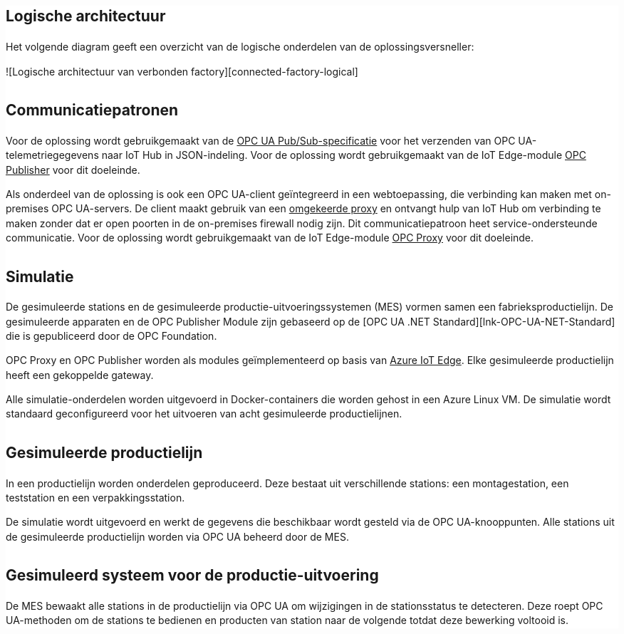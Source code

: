 ## <a name="logical-architecture"></a>Logische architectuur

Het volgende diagram geeft een overzicht van de logische onderdelen van de oplossingsversneller:

![Logische architectuur van verbonden factory][connected-factory-logical]

## <a name="communication-patterns"></a>Communicatiepatronen

Voor de oplossing wordt gebruikgemaakt van de [OPC UA Pub/Sub-specificatie](https://opcfoundation.org/news/opc-foundation-news/opc-foundation-announces-support-of-publish-subscribe-for-opc-ua/) voor het verzenden van OPC UA-telemetriegegevens naar IoT Hub in JSON-indeling. Voor de oplossing wordt gebruikgemaakt van de IoT Edge-module [OPC Publisher](https://github.com/Azure/iot-edge-opc-publisher) voor dit doeleinde.

Als onderdeel van de oplossing is ook een OPC UA-client geïntegreerd in een webtoepassing, die verbinding kan maken met on-premises OPC UA-servers. De client maakt gebruik van een [omgekeerde proxy](https://wikipedia.org/wiki/Reverse_proxy) en ontvangt hulp van IoT Hub om verbinding te maken zonder dat er open poorten in de on-premises firewall nodig zijn. Dit communicatiepatroon heet service-ondersteunde communicatie. Voor de oplossing wordt gebruikgemaakt van de IoT Edge-module [OPC Proxy](https://github.com/Azure/iot-edge-opc-proxy/) voor dit doeleinde.


## <a name="simulation"></a>Simulatie

De gesimuleerde stations en de gesimuleerde productie-uitvoeringssystemen (MES) vormen samen een fabrieksproductielijn. De gesimuleerde apparaten en de OPC Publisher Module zijn gebaseerd op de [OPC UA .NET Standard][lnk-OPC-UA-NET-Standard] die is gepubliceerd door de OPC Foundation.

OPC Proxy en OPC Publisher worden als modules geïmplementeerd op basis van [Azure IoT Edge][lnk-Azure-IoT-Gateway]. Elke gesimuleerde productielijn heeft een gekoppelde gateway.

Alle simulatie-onderdelen worden uitgevoerd in Docker-containers die worden gehost in een Azure Linux VM. De simulatie wordt standaard geconfigureerd voor het uitvoeren van acht gesimuleerde productielijnen.

## <a name="simulated-production-line"></a>Gesimuleerde productielijn

In een productielijn worden onderdelen geproduceerd. Deze bestaat uit verschillende stations: een montagestation, een teststation en een verpakkingsstation.

De simulatie wordt uitgevoerd en werkt de gegevens die beschikbaar wordt gesteld via de OPC UA-knooppunten. Alle stations uit de gesimuleerde productielijn worden via OPC UA beheerd door de MES.

## <a name="simulated-manufacturing-execution-system"></a>Gesimuleerd systeem voor de productie-uitvoering

De MES bewaakt alle stations in de productielijn via OPC UA om wijzigingen in de stationsstatus te detecteren. Deze roept OPC UA-methoden om de stations te bedienen en producten van station naar de volgende totdat deze bewerking voltooid is.


[lnk-customize]: iot-accelerators-connected-factory-customize.md
[lnk-IoT Hub]: https://azure.microsoft.com/documentation/services/iot-hub/
[lnk-direct-methods]: ../iot-hub/iot-hub-devguide-direct-methods.md
[lnk-Azure-IoT-Gateway]: https://github.com/azure/iot-edge
[lnk-permissions]: iot-accelerators-faq.md